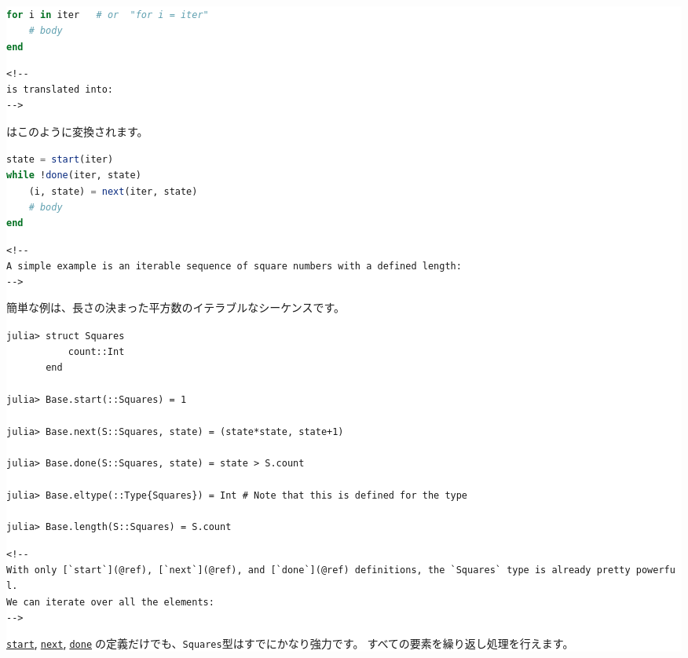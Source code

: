 
```julia
for i in iter   # or  "for i = iter"
    # body
end
```


```@raw html
<!--
is translated into:
-->
```
はこのように変換されます。

```julia
state = start(iter)
while !done(iter, state)
    (i, state) = next(iter, state)
    # body
end
```


```@raw html
<!--
A simple example is an iterable sequence of square numbers with a defined length:
-->
```
簡単な例は、長さの決まった平方数のイテラブルなシーケンスです。


```jldoctest squaretype
julia> struct Squares
           count::Int
       end

julia> Base.start(::Squares) = 1

julia> Base.next(S::Squares, state) = (state*state, state+1)

julia> Base.done(S::Squares, state) = state > S.count

julia> Base.eltype(::Type{Squares}) = Int # Note that this is defined for the type

julia> Base.length(S::Squares) = S.count
```


```@raw html
<!--
With only [`start`](@ref), [`next`](@ref), and [`done`](@ref) definitions, the `Squares` type is already pretty powerful.
We can iterate over all the elements:
-->
```
[`start`](@ref), [`next`](@ref),  [`done`](@ref) の定義だけでも、`Squares`型はすでにかなり強力です。
すべての要素を繰り返し処理を行えます。
